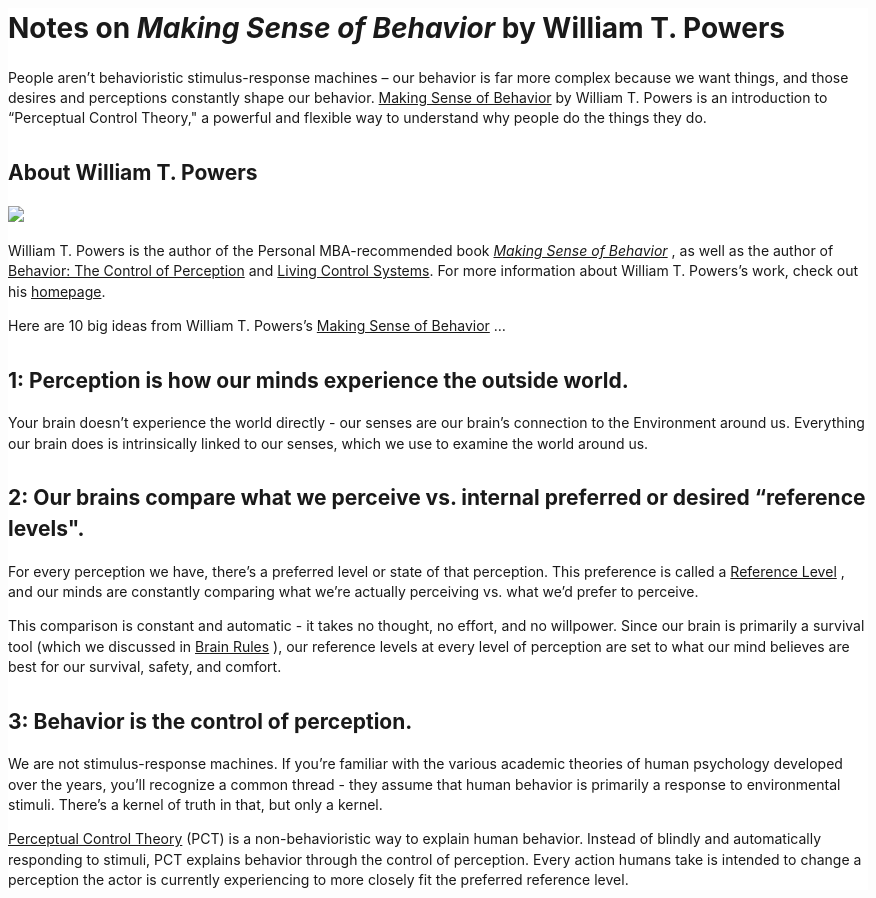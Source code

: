 # Notes on _Making Sense of Behavior_ by William T. Powers

People aren’t behavioristic stimulus-response machines – our behavior is far more complex because we want things, and those desires and perceptions constantly shape our behavior. [Making Sense of Behavior](https://personalmba.com/book/making-sense-of-behavior/) by William T. Powers is an introduction to “Perceptual Control Theory," a powerful and flexible way to understand why people do the things they do.

## About William T. Powers

[![](https://joshkaufman.net/img/posts/book/making-sense-of-behavior.jpg)](https://personalmba.com/book/making-sense-of-behavior/)

William T. Powers is the author of the Personal MBA-recommended book [_Making Sense of Behavior_](https://personalmba.com/book/making-sense-of-behavior/) , as well as the author of [Behavior: The Control of Perception](http://www.amazon.com/gp/product/0964712172?ie=UTF8&tag=personalmba-20&linkCode=as2&camp=1789&creative=390957&creativeASIN=0964712172) and [Living Control Systems](http://www.amazon.com/gp/product/096471213X?ie=UTF8&tag=personalmba-20&linkCode=as2&camp=1789&creative=390957&creativeASIN=096471213X). For more information about William T. Powers’s work, check out his [homepage](http://www.brainstorm-media.com/users/powersw/).

Here are 10 big ideas from William T. Powers’s [Making Sense of Behavior](https://personalmba.com/book/making-sense-of-behavior/) …

## 1: Perception is how our minds experience the outside world.

Your brain doesn’t experience the world directly - our senses are our brain’s connection to the Environment around us. Everything our brain does is intrinsically linked to our senses, which we use to examine the world around us.

## 2: Our brains compare what we perceive vs. internal preferred or desired “reference levels".

For every perception we have, there’s a preferred level or state of that perception. This preference is called a [Reference Level](http://personalmba.com/reference-level/) , and our minds are constantly comparing what we’re actually perceiving vs. what we’d prefer to perceive.

This comparison is constant and automatic - it takes no thought, no effort, and no willpower. Since our brain is primarily a survival tool (which we discussed in [Brain Rules](/brain-rules/) ), our reference levels at every level of perception are set to what our mind believes are best for our survival, safety, and comfort.

## 3: Behavior is the control of perception.

We are not stimulus-response machines. If you’re familiar with the various academic theories of human psychology developed over the years, you’ll recognize a common thread - they assume that human behavior is primarily a response to environmental stimuli. There’s a kernel of truth in that, but only a kernel.

[Perceptual Control Theory](http://personalmba.com/perceptual-control/) (PCT) is a non-behavioristic way to explain human behavior. Instead of blindly and automatically responding to stimuli, PCT explains behavior through the control of perception. Every action humans take is intended to change a perception the actor is currently experiencing to more closely fit the preferred reference level.
